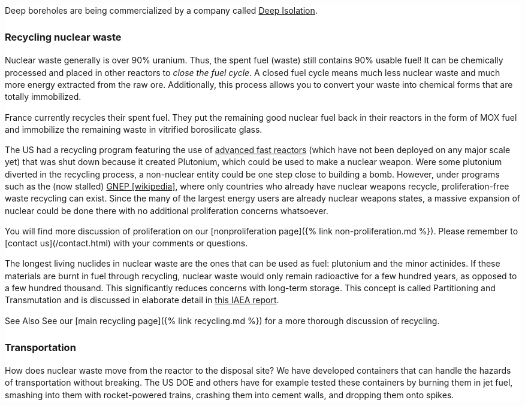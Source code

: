Deep boreholes are being commercialized by a company called [Deep
Isolation](https://www.deepisolation.com/).

### Recycling nuclear waste

Nuclear waste generally is over 90% uranium. Thus, the spent fuel (waste) still contains
90% usable fuel! It can be chemically processed and placed in other reactors to <em>close
the fuel cycle</em>. A closed fuel cycle means much less nuclear waste and much more
energy extracted from the raw ore. Additionally, this process allows you to convert your
waste into chemical forms that are totally immobilized.

France currently recycles their spent fuel. They put the remaining good nuclear fuel back
in their reactors in the form of MOX fuel and immobilize the remaining waste in vitrified
borosilicate glass.

The US had a recycling program featuring the use of <a href="{% link fast-reactor.md
%}">advanced fast reactors</a> (which have not been deployed on any major scale yet) that
was shut down because it created Plutonium, which could be used to make a nuclear weapon.
Were some plutonium diverted in the recycling process, a non-nuclear entity could be one
step close to building a bomb. However, under programs such as the (now stalled) <a
href="https://en.wikipedia.org/wiki/International_Framework_for_Nuclear_Energy_Cooperation">GNEP
[wikipedia]</a>, where only countries who already have nuclear weapons recycle,
proliferation-free waste recycling can exist. Since the many of the largest energy users
are already nuclear weapons states, a massive expansion of nuclear could be done there
with no additional proliferation concerns whatsoever.

<div class="alert alert-success" role="alert" markdown="1">
You will find more discussion of proliferation on our [nonproliferation page]({% link
non-proliferation.md %}).  Please remember to [contact us](/contact.html) with your
comments or questions. 
</div>

The longest living nuclides in nuclear waste are the ones that can be used as fuel:
plutonium and the minor actinides. If these materials are burnt in fuel through recycling,
nuclear waste would only remain radioactive for a few hundred years, as opposed to a few
hundred thousand. This significantly reduces concerns with long-term storage. This
concept is called Partitioning and Transmutation and is discussed in elaborate detail in
[this IAEA
report](https://www.iaea.org/publications/7112/implications-of-partitioning-and-transmutation-in-radioactive-waste-management).

<span class="badge bg-success">See Also</span> See our [main recycling page]({% link
recycling.md %}) for a more thorough discussion of recycling.

### Transportation

How does nuclear waste move from the reactor to the disposal site? We have developed
containers that can handle the hazards of transportation without breaking. The US DOE and
others have for example tested these containers by burning them in jet fuel, smashing into
them with rocket-powered trains, crashing them into cement walls, and dropping them onto
spikes.

<div class="embed-responsive embed-responsive-16by9">
<iframe class="embed-responsive-item" 
  src="https://www.youtube.com/embed/Rmp3_CLx4VY" 
  srcdoc="<style>*{padding:0;margin:0;overflow:hidden}html,body{height:100%}img,span{position:absolute;width:100%;top:0;bottom:0;margin:auto}span{height:1.5em;text-align:center;font:48px/1.5
  sans-serif;color:white;text-shadow:0 0 0.5em black}</style><a
  href=https://www.youtube.com/embed/Rmp3_CLx4VY?autoplay=1><img
  src=https://img.youtube.com/vi/Rmp3_CLx4VY/hqdefault.jpg alt='Waste
  video'><span>▶</span></a>"
  title="Nuclear waste package video"
allow="accelerometer; autoplay; encrypted-media; gyroscope; picture-in-picture" allowfullscreen>
</iframe>
</div>
